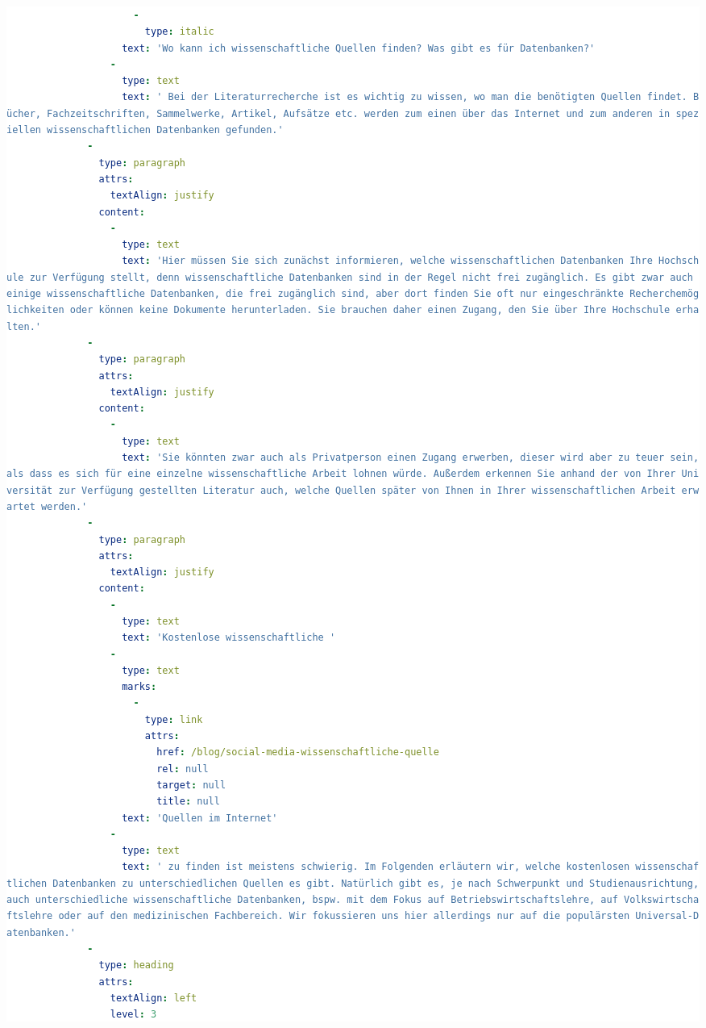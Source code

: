 ```yaml
                      -
                        type: italic
                    text: 'Wo kann ich wissenschaftliche Quellen finden? Was gibt es für Datenbanken?'
                  -
                    type: text
                    text: ' Bei der Literaturrecherche ist es wichtig zu wissen, wo man die benötigten Quellen findet. Bücher, Fachzeitschriften, Sammelwerke, Artikel, Aufsätze etc. werden zum einen über das Internet und zum anderen in speziellen wissenschaftlichen Datenbanken gefunden.'
              -
                type: paragraph
                attrs:
                  textAlign: justify
                content:
                  -
                    type: text
                    text: 'Hier müssen Sie sich zunächst informieren, welche wissenschaftlichen Datenbanken Ihre Hochschule zur Verfügung stellt, denn wissenschaftliche Datenbanken sind in der Regel nicht frei zugänglich. Es gibt zwar auch einige wissenschaftliche Datenbanken, die frei zugänglich sind, aber dort finden Sie oft nur eingeschränkte Recherchemöglichkeiten oder können keine Dokumente herunterladen. Sie brauchen daher einen Zugang, den Sie über Ihre Hochschule erhalten.'
              -
                type: paragraph
                attrs:
                  textAlign: justify
                content:
                  -
                    type: text
                    text: 'Sie könnten zwar auch als Privatperson einen Zugang erwerben, dieser wird aber zu teuer sein, als dass es sich für eine einzelne wissenschaftliche Arbeit lohnen würde. Außerdem erkennen Sie anhand der von Ihrer Universität zur Verfügung gestellten Literatur auch, welche Quellen später von Ihnen in Ihrer wissenschaftlichen Arbeit erwartet werden.'
              -
                type: paragraph
                attrs:
                  textAlign: justify
                content:
                  -
                    type: text
                    text: 'Kostenlose wissenschaftliche '
                  -
                    type: text
                    marks:
                      -
                        type: link
                        attrs:
                          href: /blog/social-media-wissenschaftliche-quelle
                          rel: null
                          target: null
                          title: null
                    text: 'Quellen im Internet'
                  -
                    type: text
                    text: ' zu finden ist meistens schwierig. Im Folgenden erläutern wir, welche kostenlosen wissenschaftlichen Datenbanken zu unterschiedlichen Quellen es gibt. Natürlich gibt es, je nach Schwerpunkt und Studienausrichtung, auch unterschiedliche wissenschaftliche Datenbanken, bspw. mit dem Fokus auf Betriebswirtschaftslehre, auf Volkswirtschaftslehre oder auf den medizinischen Fachbereich. Wir fokussieren uns hier allerdings nur auf die populärsten Universal-Datenbanken.'
              -
                type: heading
                attrs:
                  textAlign: left
                  level: 3
```
